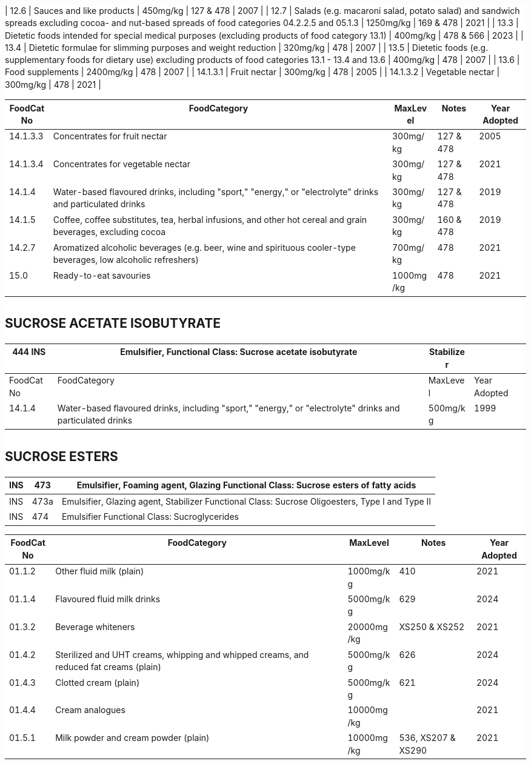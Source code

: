 | 12.6        | Sauces and like products                                                                                                                      | 450mg/kg   | 127 & 478                                |           2007 |
| 12.7        | Salads (e.g. macaroni salad, potato salad) and sandwich spreads excluding cocoa- and nut-based spreads of food categories 04.2.2.5 and 05.1.3 | 1250mg/kg  | 169 & 478                                |           2021 |
| 13.3        | Dietetic foods intended for special medical purposes (excluding products of food category 13.1)                                               | 400mg/kg   | 478 & 566                                |           2023 |
| 13.4        | Dietetic formulae for slimming purposes and weight reduction                                                                                  | 320mg/kg   | 478                                      |           2007 |
| 13.5        | Dietetic foods (e.g. supplementary foods for dietary use) excluding products of food categories 13.1 - 13.4 and 13.6                          | 400mg/kg   | 478                                      |           2007 |
| 13.6        | Food supplements                                                                                                                              | 2400mg/kg  | 478                                      |           2007 |
| 14.1.3.1    | Fruit nectar                                                                                                                                  | 300mg/kg   | 478                                      |           2005 |
| 14.1.3.2    | Vegetable nectar                                                                                                                              | 300mg/kg   | 478                                      |           2021 |

| FoodCatNo   | FoodCategory                                                                                                    | MaxLevel   | Notes     |   Year Adopted |
|-------------|-----------------------------------------------------------------------------------------------------------------|------------|-----------|----------------|
| 14.1.3.3    | Concentrates for fruit nectar                                                                                   | 300mg/kg   | 127 & 478 |           2005 |
| 14.1.3.4    | Concentrates for vegetable nectar                                                                               | 300mg/kg   | 127 & 478 |           2021 |
| 14.1.4      | Water-based flavoured drinks, including "sport," "energy," or "electrolyte" drinks and particulated drinks      | 300mg/kg   | 127 & 478 |           2019 |
| 14.1.5      | Coffee, coffee substitutes, tea, herbal infusions, and other hot cereal and grain beverages, excluding cocoa    | 300mg/kg   | 160 & 478 |           2019 |
| 14.2.7      | Aromatized alcoholic beverages (e.g. beer, wine and spirituous cooler-type beverages, low alcoholic refreshers) | 700mg/kg   | 478       |           2021 |
| 15.0        | Ready-to-eat savouries                                                                                          | 1000mg/kg  | 478       |           2021 |

## SUCROSE ACETATE ISOBUTYRATE

| 444 INS   | Emulsifier, Functional Class: Sucrose acetate isobutyrate                                                  | Stabilizer   |              |
|-----------|------------------------------------------------------------------------------------------------------------|--------------|--------------|
| FoodCatNo | FoodCategory                                                                                               | MaxLevel     | Year Adopted |
| 14.1.4    | Water-based flavoured drinks, including "sport," "energy," or "electrolyte" drinks and particulated drinks | 500mg/kg     | 1999         |

## SUCROSE ESTERS

| INS   | 473   | Emulsifier, Foaming agent, Glazing Functional Class: Sucrose esters of fatty acids              |
|-------|-------|-------------------------------------------------------------------------------------------------|
| INS   | 473a  | Emulsifier, Glazing agent, Stabilizer Functional Class: Sucrose Oligoesters, Type I and Type II |
| INS   | 474   | Emulsifier Functional Class: Sucroglycerides                                                    |

| FoodCatNo   | FoodCategory                                                                                                | MaxLevel   | Notes              |   Year Adopted |
|-------------|-------------------------------------------------------------------------------------------------------------|------------|--------------------|----------------|
| 01.1.2      | Other fluid milk (plain)                                                                                    | 1000mg/kg  | 410                |           2021 |
| 01.1.4      | Flavoured fluid milk drinks                                                                                 | 5000mg/kg  | 629                |           2024 |
| 01.3.2      | Beverage whiteners                                                                                          | 20000mg/kg | XS250 & XS252      |           2021 |
| 01.4.2      | Sterilized and UHT creams, whipping and whipped creams, and reduced fat creams (plain)                      | 5000mg/kg  | 626                |           2024 |
| 01.4.3      | Clotted cream (plain)                                                                                       | 5000mg/kg  | 621                |           2024 |
| 01.4.4      | Cream analogues                                                                                             | 10000mg/kg |                    |           2021 |
| 01.5.1      | Milk powder and cream powder (plain)                                                                        | 10000mg/kg | 536, XS207 & XS290 |           2021 |